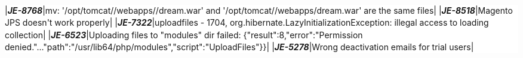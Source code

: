 |***JE-8768***|mv: '/opt/tomcat//webapps//dream.war' and '/opt/tomcat//webapps/dream.war' are the same files|
|***JE-8518***|Magento JPS doesn't work properly|
|***JE-7322***|uploadfiles - 1704, org.hibernate.LazyInitializationException: illegal access to loading collection|
|***JE-6523***|Uploading files to "modules" dir failed: {"result":8,"error":"Permission denied."..."path":"/usr/lib64/php/modules","script":"UploadFiles"}}|
|***JE-5278***|Wrong deactivation emails for trial users|